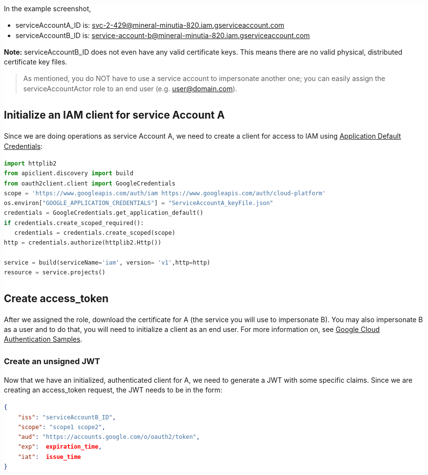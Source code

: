 In the example screenshot, 
* serviceAccountA_ID is: svc-2-429@mineral-minutia-820.iam.gserviceaccount.com
* serviceAccountB_ID is: service-account-b@mineral-minutia-820.iam.gserviceaccount.com

__Note:__ serviceAccountB_ID does not even have any valid certificate keys.  This means there are no valid physical, distributed certificate key files.

> As mentioned, you do NOT have to use a service account to impersonate another one; you can easily assign the serviceAccountActor role to an end user (e.g. user@domain.com).

## Initialize an IAM client for service Account A
Since we are doing operations as service Account A, we need to create a client for access to IAM using [Application Default Credentials](https://developers.google.com/identity/protocols/application-default-credentials):

```python
import httplib2
from apiclient.discovery import build
from oauth2client.client import GoogleCredentials
scope = 'https://www.googleapis.com/auth/iam https://www.googleapis.com/auth/cloud-platform'
os.environ["GOOGLE_APPLICATION_CREDENTIALS"] = "ServiceAccountA_keyFile.json"
credentials = GoogleCredentials.get_application_default()
if credentials.create_scoped_required():
   credentials = credentials.create_scoped(scope)
http = credentials.authorize(httplib2.Http())

service = build(serviceName='iam', version= 'v1',http=http)
resource = service.projects()
```

## Create access_token

After we assigned the role, download the certificate for A (the service you will use to impersonate B).  You may also impersonate B as a user and to do that, you will
need to initialize a client as an end user.  For more information on, see [Google Cloud Authentication Samples](https://github.com/salrashid123/gcpsamples).


### Create an unsigned JWT
Now that we have an initialized, authenticated client for A, we need to generate a JWT with some specific claims.  Since we are creating an access_token request,
the JWT needs to be in the form:

```json
{
    "iss": "serviceAccountB_ID",
    "scope": "scope1 scope2",
    "aud": "https://accounts.google.com/o/oauth2/token",
    "exp":  expiration_time,
    "iat":  issue_time
}    
```

